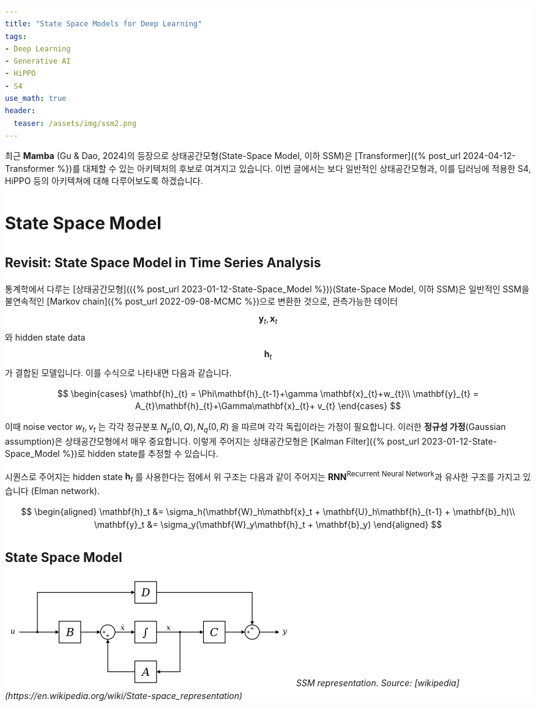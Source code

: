 ```yaml
---
title: "State Space Models for Deep Learning"
tags: 
- Deep Learning
- Generative AI
- HiPPO
- S4
use_math: true
header:
  teaser: /assets/img/ssm2.png
---
```


최근 **Mamba** (Gu & Dao, 2024)의 등장으로 상태공간모형(State-Space Model, 이하 SSM)은 [Transformer]({% post_url 2024-04-12-Transformer %})를 대체할 수 있는 아키텍처의 후보로 여겨지고 있습니다. 이번 글에서는 보다 일반적인 상태공간모형과, 이를 딥러닝에 적용한 S4, HiPPO 등의 아키텍쳐에 대해 다루어보도록 하겠습니다.

# State Space Model

## Revisit: State Space Model in Time Series Analysis

통계학에서 다루는 [상태공간모형](({% post_url 2023-01-12-State-Space_Model %}))(State-Space Model, 이하 SSM)은 일반적인 SSM을 불연속적인 [Markov chain]({% post_url 2022-09-08-MCMC %})으로 변환한 것으로, 관측가능한 데이터 $$\mathbf{y}_{t}, \mathbf{x}_{t}$$ 와 hidden state data $$\mathbf{h}_{t}$$ 가 결합된 모델입니다. 이를 수식으로 나타내면 다음과 같습니다.

$$
\begin{cases}
\mathbf{h}_{t} = \Phi\mathbf{h}_{t-1}+\gamma \mathbf{x}_{t}+w_{t}\\
\mathbf{y}_{t} = A_{t}\mathbf{h}_{t}+\Gamma\mathbf{x}_{t}+ v_{t}
\end{cases}
$$

이때 noise vector $w_{t}, v_{t}$ 는 각각 정규분포 $N_{p}(0,Q), N_q(0,R)$ 을 따르며 각각 독립이라는 가정이 필요합니다. 이러한 **정규성 가정**(Gaussian assumption)은 상태공간모형에서 매우 중요합니다. 이렇게 주어지는 상태공간모형은 [Kalman Filter]({% post_url 2023-01-12-State-Space_Model %})로 hidden state를 추정할 수 있습니다.

시퀀스로 주어지는 hidden state $\mathbf{h}_t$ 를 사용한다는 점에서 위 구조는 다음과 같이 주어지는 **RNN**<sup>Recurrent Neural Network</sup>과 유사한 구조를 가지고 있습니다 (Elman network).

$$
\begin{aligned}
    \mathbf{h}_t &= \sigma_h(\mathbf{W}_h\mathbf{x}_t + \mathbf{U}_h\mathbf{h}_{t-1} + \mathbf{b}_h)\\
    \mathbf{y}_t &= \sigma_y(\mathbf{W}_y\mathbf{h}_t + \mathbf{b}_y)
\end{aligned}
$$

## State Space Model

<img src="/assets/img/ssm.png" alt="" style="background-color: white;">
<em>SSM representation. Source: [wikipedia](https://en.wikipedia.org/wiki/State-space_representation)</em>
